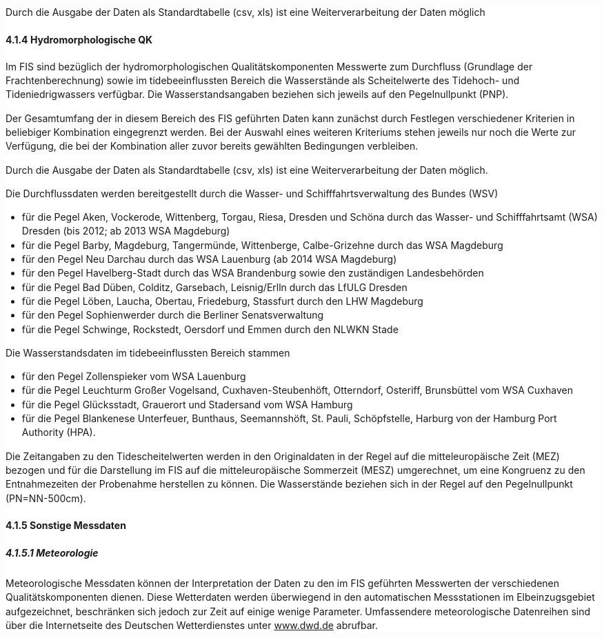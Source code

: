 Durch die Ausgabe der Daten als Standardtabelle (csv, xls) ist eine Weiterverarbeitung der Daten möglich

#### <a id="4-1-4-hydromorphologische-qk"></a>4.1.4 Hydromorphologische QK

Im FIS sind bezüglich der hydromorphologischen Qualitätskomponenten Messwerte zum Durchfluss (Grundlage der Frachtenberechnung) sowie im tidebeeinflussten Bereich die Wasserstände als Scheitelwerte des Tidehoch- und Tideniedrigwassers verfügbar. Die Wasserstandsangaben beziehen sich jeweils auf den Pegelnullpunkt (PNP).

Der Gesamtumfang der in diesem Bereich des FIS geführten Daten kann zunächst durch Festlegen verschiedener Kriterien in beliebiger Kombination eingegrenzt werden. Bei der Auswahl eines weiteren Kriteriums stehen jeweils nur noch die Werte zur Verfügung, die bei der Kombination aller zuvor bereits gewählten Bedingungen verbleiben.

Durch die Ausgabe der Daten als Standardtabelle (csv, xls) ist eine Weiterverarbeitung der Daten möglich.

Die Durchflussdaten werden bereitgestellt durch die Wasser- und Schifffahrtsverwaltung des Bundes (WSV)
- für die Pegel Aken, Vockerode, Wittenberg, Torgau, Riesa, Dresden und Schöna durch das Wasser- und Schifffahrtsamt (WSA) Dresden (bis 2012; ab 2013 WSA Magdeburg)
- für die Pegel Barby, Magdeburg, Tangermünde, Wittenberge, Calbe-Grizehne durch das WSA Magdeburg
- für den Pegel Neu Darchau durch das WSA Lauenburg (ab 2014 WSA Magdeburg)
- für den Pegel Havelberg-Stadt durch das WSA Brandenburg
sowie den zuständigen Landesbehörden
- für die Pegel Bad Düben, Colditz, Garsebach, Leisnig/Erlln durch das LfULG Dresden
- für die Pegel Löben, Laucha, Obertau, Friedeburg, Stassfurt durch den LHW Magdeburg
- für den Pegel Sophienwerder durch die Berliner Senatsverwaltung
- für die Pegel Schwinge, Rockstedt, Oersdorf und Emmen durch den NLWKN Stade

Die Wasserstandsdaten im tidebeeinflussten Bereich stammen
- für den Pegel Zollenspieker vom WSA Lauenburg
- für die Pegel Leuchturm Großer Vogelsand, Cuxhaven-Steubenhöft, Otterndorf, Osteriff, Brunsbüttel vom WSA Cuxhaven
- für die Pegel Glücksstadt, Grauerort und Stadersand vom WSA Hamburg
- für die Pegel Blankenese Unterfeuer, Bunthaus, Seemannshöft, St. Pauli, Schöpfstelle, Harburg von der Hamburg Port Authority (HPA).

Die Zeitangaben zu den Tidescheitelwerten werden in den Originaldaten in der Regel auf die mitteleuropäische Zeit (MEZ) bezogen und für die Darstellung im FIS auf die mitteleuropäische Sommerzeit (MESZ) umgerechnet, um eine Kongruenz zu den Entnahmezeiten der Probenahme herstellen zu können. Die Wasserstände beziehen sich in der Regel auf den Pegelnullpunkt (PN=NN-500cm).

#### <a id="4-1-5-sonstige-messdaten"></a>4.1.5 Sonstige Messdaten

##### <a id="4-1-5-1-meteorologie"></a>4.1.5.1 Meteorologie

Meteorologische Messdaten können der Interpretation der Daten zu den im FIS geführten Messwerten der verschiedenen Qualitätskomponenten dienen. Diese Wetterdaten werden überwiegend in den automatischen Messstationen im Elbeinzugsgebiet aufgezeichnet, beschränken sich jedoch zur Zeit auf einige wenige Parameter. Umfassendere meteorologische Datenreihen sind über die Internetseite des Deutschen Wetterdienstes unter www.dwd.de abrufbar.
